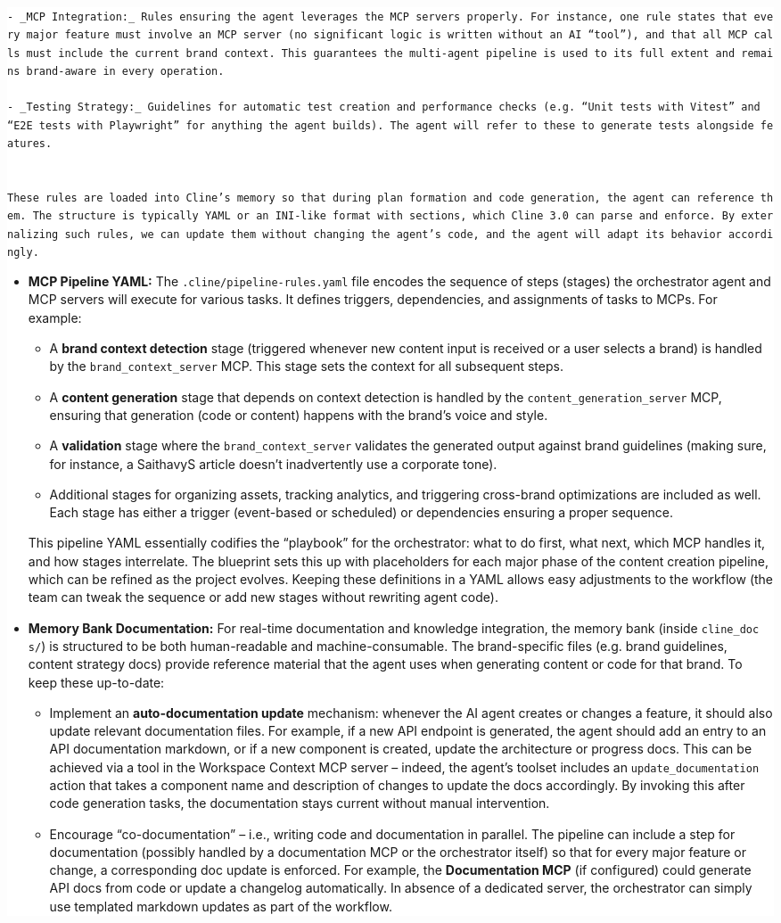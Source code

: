     - _MCP Integration:_ Rules ensuring the agent leverages the MCP servers properly. For instance, one rule states that every major feature must involve an MCP server (no significant logic is written without an AI “tool”), and that all MCP calls must include the current brand context. This guarantees the multi-agent pipeline is used to its full extent and remains brand-aware in every operation.
        
    - _Testing Strategy:_ Guidelines for automatic test creation and performance checks (e.g. “Unit tests with Vitest” and “E2E tests with Playwright” for anything the agent builds). The agent will refer to these to generate tests alongside features.
        
    
    These rules are loaded into Cline’s memory so that during plan formation and code generation, the agent can reference them. The structure is typically YAML or an INI-like format with sections, which Cline 3.0 can parse and enforce. By externalizing such rules, we can update them without changing the agent’s code, and the agent will adapt its behavior accordingly.
    
- **MCP Pipeline YAML:** The `.cline/pipeline-rules.yaml` file encodes the sequence of steps (stages) the orchestrator agent and MCP servers will execute for various tasks. It defines triggers, dependencies, and assignments of tasks to MCPs. For example:
    
    - A **brand context detection** stage (triggered whenever new content input is received or a user selects a brand) is handled by the `brand_context_server` MCP. This stage sets the context for all subsequent steps.
        
    - A **content generation** stage that depends on context detection is handled by the `content_generation_server` MCP, ensuring that generation (code or content) happens with the brand’s voice and style.
        
    - A **validation** stage where the `brand_context_server` validates the generated output against brand guidelines (making sure, for instance, a SaithavyS article doesn’t inadvertently use a corporate tone).
        
    - Additional stages for organizing assets, tracking analytics, and triggering cross-brand optimizations are included as well. Each stage has either a trigger (event-based or scheduled) or dependencies ensuring a proper sequence.
        
    
    This pipeline YAML essentially codifies the “playbook” for the orchestrator: what to do first, what next, which MCP handles it, and how stages interrelate. The blueprint sets this up with placeholders for each major phase of the content creation pipeline, which can be refined as the project evolves. Keeping these definitions in a YAML allows easy adjustments to the workflow (the team can tweak the sequence or add new stages without rewriting agent code).
    
- **Memory Bank Documentation:** For real-time documentation and knowledge integration, the memory bank (inside `cline_docs/`) is structured to be both human-readable and machine-consumable. The brand-specific files (e.g. brand guidelines, content strategy docs) provide reference material that the agent uses when generating content or code for that brand. To keep these up-to-date:
    
    - Implement an **auto-documentation update** mechanism: whenever the AI agent creates or changes a feature, it should also update relevant documentation files. For example, if a new API endpoint is generated, the agent should add an entry to an API documentation markdown, or if a new component is created, update the architecture or progress docs. This can be achieved via a tool in the Workspace Context MCP server – indeed, the agent’s toolset includes an `update_documentation` action that takes a component name and description of changes to update the docs accordingly. By invoking this after code generation tasks, the documentation stays current without manual intervention.
        
    - Encourage “co-documentation” – i.e., writing code and documentation in parallel. The pipeline can include a step for documentation (possibly handled by a documentation MCP or the orchestrator itself) so that for every major feature or change, a corresponding doc update is enforced. For example, the **Documentation MCP** (if configured) could generate API docs from code or update a changelog automatically. In absence of a dedicated server, the orchestrator can simply use templated markdown updates as part of the workflow.
        